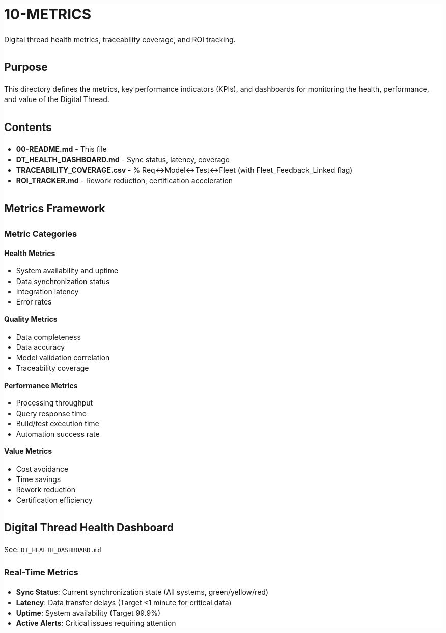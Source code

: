 # 10-METRICS

Digital thread health metrics, traceability coverage, and ROI tracking.

## Purpose

This directory defines the metrics, key performance indicators (KPIs), and dashboards for monitoring the health, performance, and value of the Digital Thread.

## Contents

- **00-README.md** - This file
- **DT_HEALTH_DASHBOARD.md** - Sync status, latency, coverage
- **TRACEABILITY_COVERAGE.csv** - % Req↔Model↔Test↔Fleet (with Fleet_Feedback_Linked flag)
- **ROI_TRACKER.md** - Rework reduction, certification acceleration

## Metrics Framework

### Metric Categories

**Health Metrics**
- System availability and uptime
- Data synchronization status
- Integration latency
- Error rates

**Quality Metrics**
- Data completeness
- Data accuracy
- Model validation correlation
- Traceability coverage

**Performance Metrics**
- Processing throughput
- Query response time
- Build/test execution time
- Automation success rate

**Value Metrics**
- Cost avoidance
- Time savings
- Rework reduction
- Certification efficiency

## Digital Thread Health Dashboard

See: `DT_HEALTH_DASHBOARD.md`

### Real-Time Metrics
- **Sync Status**: Current synchronization state (All systems, green/yellow/red)
- **Latency**: Data transfer delays (Target <1 minute for critical data)
- **Uptime**: System availability (Target 99.9%)
- **Active Alerts**: Critical issues requiring attention
